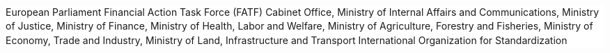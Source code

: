   </front>
</reference>

<reference anchor="eIDAS" target="https://eur-lex.europa.eu/legal-content/EN/TXT/HTML/?uri=CELEX:32014R0910">
  <front>
    <title>REGULATION (EU) No 910/2014 OF THE EUROPEAN PARLIAMENT AND OF THE COUNCIL on electronic identification and trust services for electronic transactions in the internal market and repealing Directive 1999/93/EC</title>
    <author initials="" surname="European Parliament">
      <organization>European Parliament</organization>
    </author>
   <date day="23" month="July" year="2014"/>
  </front>
</reference>

<reference anchor="FATF-Digital-Identity" target="https://www.fatf-gafi.org/media/fatf/documents/recommendations/Guidance-on-Digital-Identity.pdf">
  <front>
    <title>Guidance on Digital Identity</title>
    <author initials="" surname="FATF">
      <organization>Financial Action Task Force (FATF)</organization>
    </author>
   <date month="March" year="2020"/>
  </front>
</reference>

<reference anchor="JPAML" target=" https://elaws.e-gov.go.jp/search/elawsSearch/elaws_search/lsg0500/detail?lawId=420M60000f5a001#58">
  <front>
    <title>Ordinance for Enforcement of the Act on Prevention of Transfer of Criminal Proceeds</title>
    <author>
      <organization>Cabinet Office,
Ministry of Internal Affairs and Communications,
Ministry of Justice,
Ministry of Finance,
Ministry of Health, Labor and Welfare,
Ministry of Agriculture, Forestry and Fisheries,
Ministry of Economy, Trade and Industry,
Ministry of Land, Infrastructure and Transport</organization>
    </author>
   <date day="8" month="November" year="2019"/>
  </front>
</reference>

<reference anchor="ISO8601-2004" target="http://www.iso.org/iso/catalogue_detail?csnumber=40874">
    <front>
      <title>ISO 8601:2004. Data elements and interchange formats - Information interchange -
      Representation of dates and times</title>
      <author surname="International Organization for Standardization">
        <organization abbrev="ISO">International Organization for Standardization</organization>
      </author>
      <date year="2004" />
    </front>
</reference>
